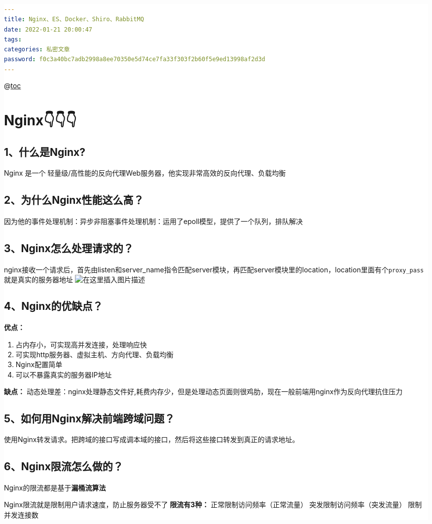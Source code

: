 ```yaml
---
title: Nginx、ES、Docker、Shiro、RabbitMQ
date: 2022-01-21 20:00:47
tags:
categories: 私密文章
password: f0c3a40bc7adb2998a8ee70350e5d74ce7fa33f303f2b60f5e9ed13998af2d3d
---
```


@[toc](Nginx、ES、Docker、Shiro、RabbitMQ)

#  Nginx👇👇👇

## 1、什么是Nginx?
Nginx 是一个 轻量级/高性能的反向代理Web服务器，他实现非常高效的反向代理、负载均衡

## 2、为什么Nginx性能这么高？
因为他的事件处理机制：异步非阻塞事件处理机制：运用了epoll模型，提供了一个队列，排队解决

##  3、Nginx怎么处理请求的？
nginx接收一个请求后，首先由listen和server_name指令匹配server模块，再匹配server模块里的location，location里面有个`proxy_pass`就是真实的服务器地址
![在这里插入图片描述](https://img-blog.csdnimg.cn/1e57ada9595a4a5087d3cc96649a7ec2.png?x-oss-process=image/watermark,type_ZmFuZ3poZW5naGVpdGk,shadow_10,text_aHR0cHM6Ly9ibG9nLmNzZG4ubmV0L3FxXzIxMDQwNTU5,size_16,color_FFFFFF,t_70)


##  4、Nginx的优缺点？
**优点：**
1. 占内存小，可实现高并发连接，处理响应快
2. 可实现http服务器、虚拟主机、方向代理、负载均衡
3. Nginx配置简单
4. 可以不暴露真实的服务器IP地址

**缺点：**
动态处理差：nginx处理静态文件好,耗费内存少，但是处理动态页面则很鸡肋，现在一般前端用nginx作为反向代理抗住压力


##  5、如何用Nginx解决前端跨域问题？
使用Nginx转发请求。把跨域的接口写成调本域的接口，然后将这些接口转发到真正的请求地址。	

##  6、Nginx限流怎么做的？
Nginx的限流都是基于**漏桶流算法**

Nginx限流就是限制用户请求速度，防止服务器受不了
**限流有3种：**
正常限制访问频率（正常流量）
突发限制访问频率（突发流量）
限制并发连接数
